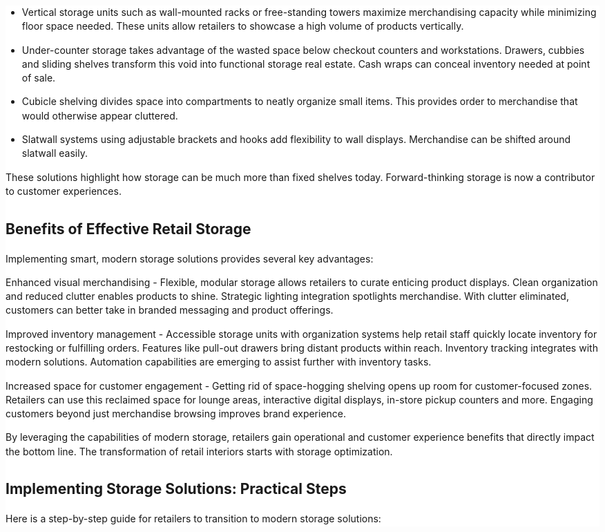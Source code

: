 -   Vertical storage units such as wall-mounted racks or free-standing towers maximize merchandising capacity while minimizing floor space needed. These units allow retailers to showcase a high volume of products vertically.
    
-   Under-counter storage takes advantage of the wasted space below checkout counters and workstations. Drawers, cubbies and sliding shelves transform this void into functional storage real estate. Cash wraps can conceal inventory needed at point of sale.
    
-   Cubicle shelving divides space into compartments to neatly organize small items. This provides order to merchandise that would otherwise appear cluttered.
    
-   Slatwall systems using adjustable brackets and hooks add flexibility to wall displays. Merchandise can be shifted around slatwall easily.
    

  

These solutions highlight how storage can be much more than fixed shelves today. Forward-thinking storage is now a contributor to customer experiences.

  

## Benefits of Effective Retail Storage

  

Implementing smart, modern storage solutions provides several key advantages:

  

Enhanced visual merchandising - Flexible, modular storage allows retailers to curate enticing product displays. Clean organization and reduced clutter enables products to shine. Strategic lighting integration spotlights merchandise. With clutter eliminated, customers can better take in branded messaging and product offerings.

  

Improved inventory management - Accessible storage units with organization systems help retail staff quickly locate inventory for restocking or fulfilling orders. Features like pull-out drawers bring distant products within reach. Inventory tracking integrates with modern solutions. Automation capabilities are emerging to assist further with inventory tasks.

  

Increased space for customer engagement - Getting rid of space-hogging shelving opens up room for customer-focused zones. Retailers can use this reclaimed space for lounge areas, interactive digital displays, in-store pickup counters and more. Engaging customers beyond just merchandise browsing improves brand experience.

  

By leveraging the capabilities of modern storage, retailers gain operational and customer experience benefits that directly impact the bottom line. The transformation of retail interiors starts with storage optimization.

  

## Implementing Storage Solutions: Practical Steps

  

Here is a step-by-step guide for retailers to transition to modern storage solutions:
